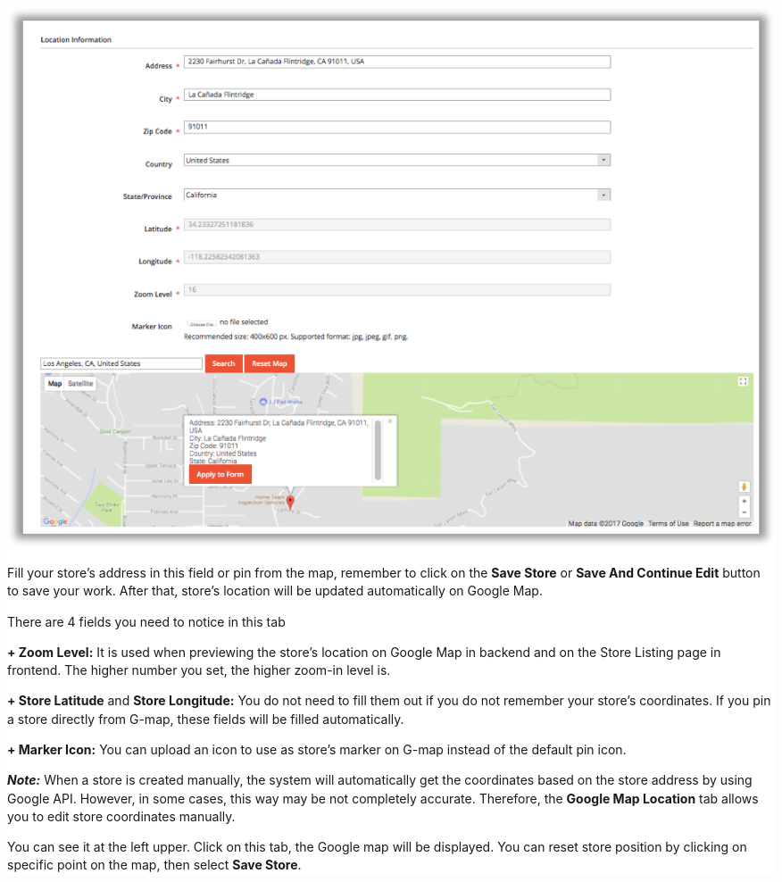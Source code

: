 ![Add new store](./storepickup/i11.png?raw=true)

Fill your store’s address in this field or pin from the map, remember to click on the **Save Store** or **Save And Continue Edit** button to save your work. After that, store’s location will be updated automatically on Google Map.

There are 4 fields you need to notice in this tab 

**+ Zoom Level:** It is used when previewing the store’s location on Google Map in backend and on the Store Listing page in frontend. The higher number you set, the higher zoom-in level is.

**+ Store Latitude** and **Store Longitude:** You do not need to fill them out if you do not remember your store’s coordinates. If you pin a store directly from G-map, these fields will be filled automatically.

**+ Marker Icon:** You can upload an icon to use as store’s marker on G-map instead of the default pin icon. 

***Note:***  When a store is created manually, the system will automatically get the coordinates based on the store address by using Google API. However, in some cases, this way may be not completely accurate. Therefore, the **Google Map Location** tab allows you to edit store coordinates manually.

You can see it at the left upper. Click on this tab, the Google map will be displayed. You can reset store position by clicking on specific point on the map, then select **Save Store**.
